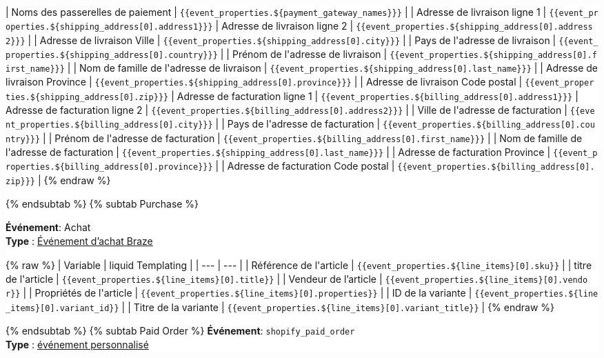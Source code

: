 | Noms des passerelles de paiement | `{{event_properties.${payment_gateway_names}}}` |
| Adresse de livraison ligne 1 | `{{event_properties.${shipping_address[0].address1}}}` |
Adresse de livraison ligne 2 | `{{event_properties.${shipping_address[0].address2}}}` |
| Adresse de livraison Ville | `{{event_properties.${shipping_address[0].city}}}` |
| Pays de l'adresse de livraison | `{{event_properties.${shipping_address[0].country}}}` |
| Prénom de l'adresse de livraison | `{{event_properties.${shipping_address[0].first_name}}}` |
| Nom de famille de l'adresse de livraison | `{{event_properties.${shipping_address[0].last_name}}}` |
| Adresse de livraison Province | `{{event_properties.${shipping_address[0].province}}}` |
| Adresse de livraison Code postal | `{{event_properties.${shipping_address[0].zip}}}` |
Adresse de facturation ligne 1 | `{{event_properties.${billing_address[0].address1}}}` |
Adresse de facturation ligne 2 | `{{event_properties.${billing_address[0].address2}}}` |
| Ville de l'adresse de facturation | `{{event_properties.${billing_address[0].city}}}` |
| Pays de l'adresse de facturation | `{{event_properties.${billing_address[0].country}}}` |
| Prénom de l'adresse de facturation | `{{event_properties.${billing_address[0].first_name}}}` |
| Nom de famille de l'adresse de facturation | `{{event_properties.${shipping_address[0].last_name}}}` |
| Adresse de facturation Province | `{{event_properties.${billing_address[0].province}}}` |
| Adresse de facturation Code postal | `{{event_properties.${billing_address[0].zip}}}` |
{% endraw %}


{% endsubtab %}
{% subtab Purchase %}


**Événement**: Achat<br>
**Type** : [Événement d’achat Braze]({{site.baseurl}}/user_guide/data/custom_data/purchase_events/)


{% raw %}
| Variable | liquid Templating |
| --- | --- |
| Référence de l'article | `{{event_properties.${line_items}[0].sku}}` |
| titre de l'article | `{{event_properties.${line_items}[0].title}}` |
| Vendeur de l’article | `{{event_properties.${line_items}[0].vendor}}` |
| Propriétés de l'article | `{{event_properties.${line_items}[0].properties}}` |
| ID de la variante | `{{event_properties.${line_items}[0].variant_id}}` |
| Titre de la variante | `{{event_properties.${line_items}[0].variant_title}}` |
{% endraw %}


{% endsubtab %}
{% subtab Paid Order %}
**Événement**: `shopify_paid_order`<br>
**Type** : [événement personnalisé]({{site.baseurl}}/user_guide/data/custom_data/custom_events/)
